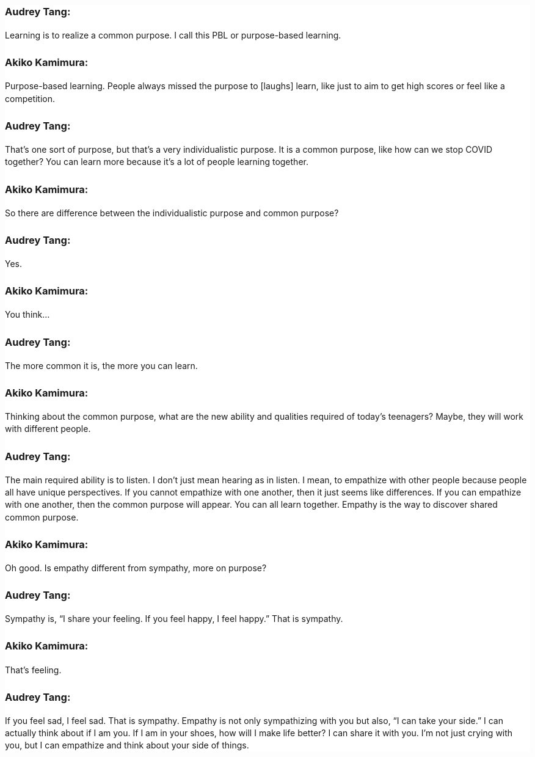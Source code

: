 ### Audrey Tang:
Learning is to realize a common purpose. I call this PBL or purpose-based learning.

### Akiko Kamimura:
Purpose-based learning. People always missed the purpose to \[laughs\] learn, like just to aim to get high scores or feel like a competition.

### Audrey Tang:
That’s one sort of purpose, but that’s a very individualistic purpose. It is a common purpose, like how can we stop COVID together? You can learn more because it’s a lot of people learning together.

### Akiko Kamimura:
So there are difference between the individualistic purpose and common purpose?

### Audrey Tang:
Yes.

### Akiko Kamimura:
You think…

### Audrey Tang:
The more common it is, the more you can learn.

### Akiko Kamimura:
Thinking about the common purpose, what are the new ability and qualities required of today’s teenagers? Maybe, they will work with different people.

### Audrey Tang:
The main required ability is to listen. I don’t just mean hearing as in listen. I mean, to empathize with other people because people all have unique perspectives. If you cannot empathize with one another, then it just seems like differences. If you can empathize with one another, then the common purpose will appear. You can all learn together. Empathy is the way to discover shared common purpose.

### Akiko Kamimura:
Oh good. Is empathy different from sympathy, more on purpose?

### Audrey Tang:
Sympathy is, “I share your feeling. If you feel happy, I feel happy.” That is sympathy.

### Akiko Kamimura:
That’s feeling.

### Audrey Tang:
If you feel sad, I feel sad. That is sympathy. Empathy is not only sympathizing with you but also, “I can take your side.” I can actually think about if I am you. If I am in your shoes, how will I make life better? I can share it with you. I’m not just crying with you, but I can empathize and think about your side of things.
